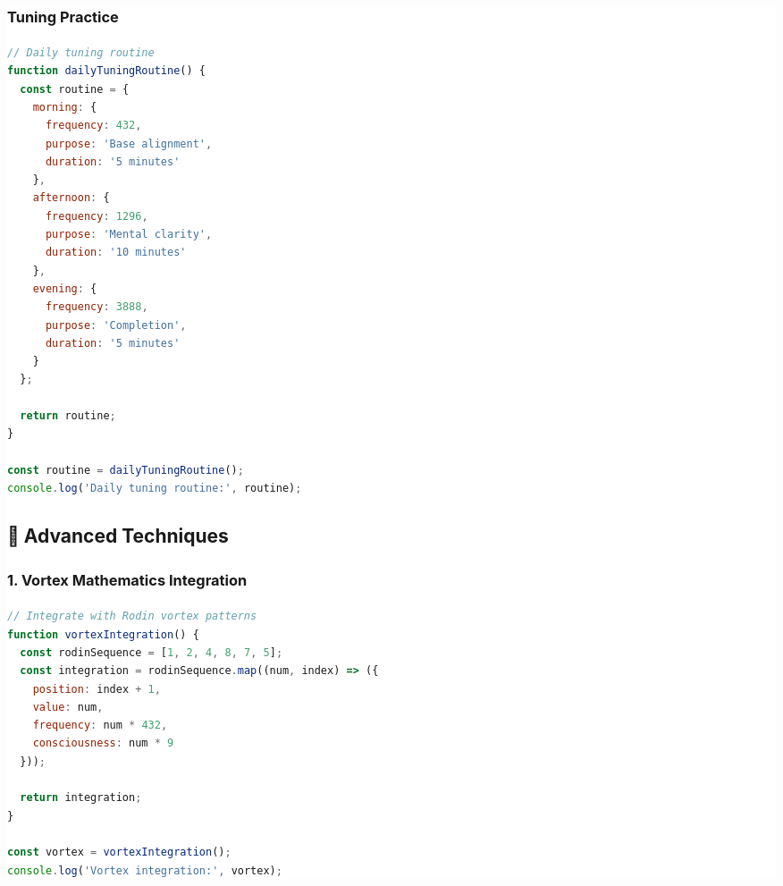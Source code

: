 ### Tuning Practice

```javascript
// Daily tuning routine
function dailyTuningRoutine() {
  const routine = {
    morning: {
      frequency: 432,
      purpose: 'Base alignment',
      duration: '5 minutes'
    },
    afternoon: {
      frequency: 1296,
      purpose: 'Mental clarity',
      duration: '10 minutes'
    },
    evening: {
      frequency: 3888,
      purpose: 'Completion',
      duration: '5 minutes'
    }
  };
  
  return routine;
}

const routine = dailyTuningRoutine();
console.log('Daily tuning routine:', routine);
```

## 🔬 Advanced Techniques

### 1. Vortex Mathematics Integration

```javascript
// Integrate with Rodin vortex patterns
function vortexIntegration() {
  const rodinSequence = [1, 2, 4, 8, 7, 5];
  const integration = rodinSequence.map((num, index) => ({
    position: index + 1,
    value: num,
    frequency: num * 432,
    consciousness: num * 9
  }));
  
  return integration;
}

const vortex = vortexIntegration();
console.log('Vortex integration:', vortex);
```

